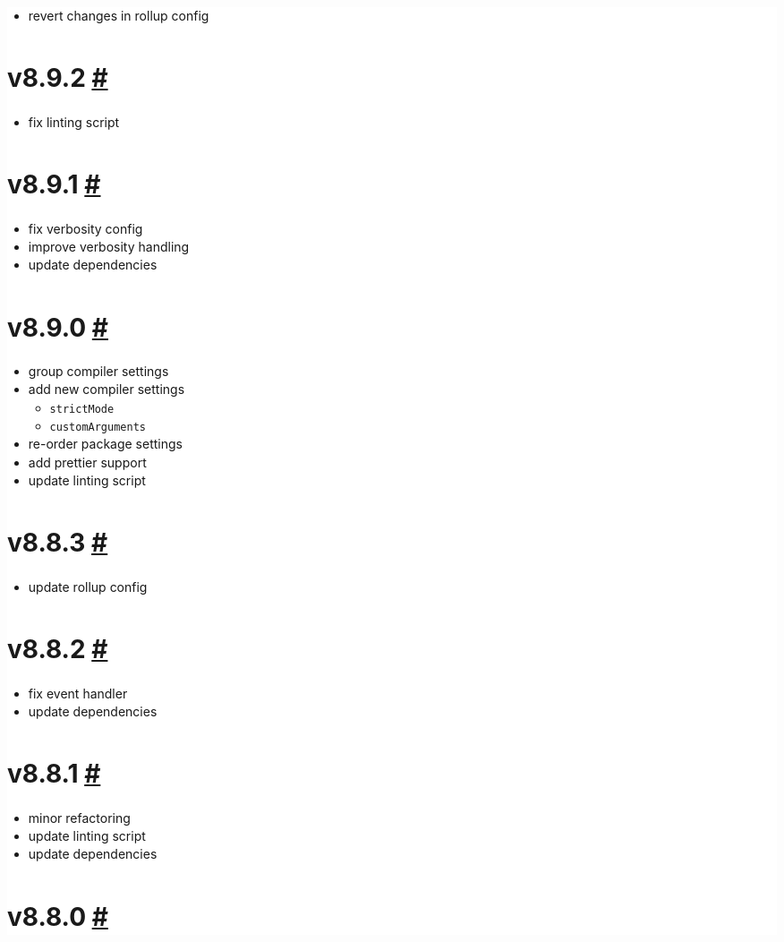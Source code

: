 - revert changes in rollup config

# v8.9.2 [#](https://github.com/idleberg/atom-language-nsis/releases/tag/v8.9.2)

- fix linting script

# v8.9.1 [#](https://github.com/idleberg/atom-language-nsis/releases/tag/v8.9.1)

- fix verbosity config
- improve verbosity handling
- update dependencies

# v8.9.0 [#](https://github.com/idleberg/atom-language-nsis/releases/tag/v8.9.0)

- group compiler settings
- add new compiler settings
  - `strictMode`
  - `customArguments`
- re-order package settings
- add prettier support
- update linting script

# v8.8.3 [#](https://github.com/idleberg/atom-language-nsis/releases/tag/v8.8.3)

- update rollup config

# v8.8.2 [#](https://github.com/idleberg/atom-language-nsis/releases/tag/v8.8.2)

- fix event handler
- update dependencies

# v8.8.1 [#](https://github.com/idleberg/atom-language-nsis/releases/tag/v8.8.1)

- minor refactoring
- update linting script
- update dependencies

# v8.8.0 [#](https://github.com/idleberg/atom-language-nsis/releases/tag/v8.8.0)
